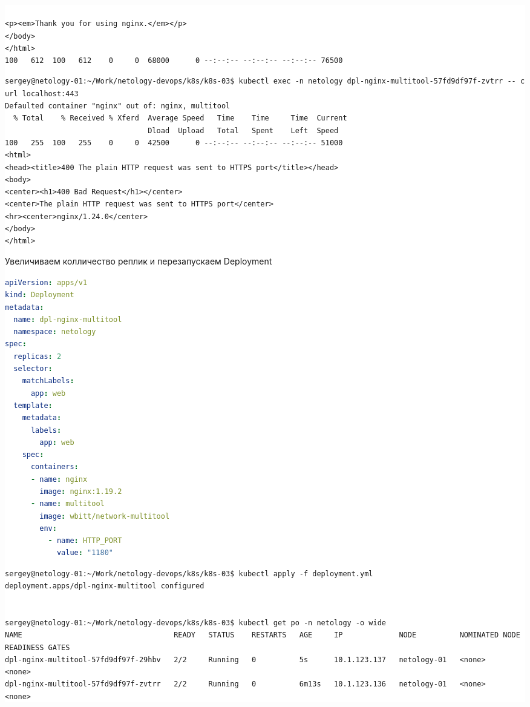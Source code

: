 ```

<p><em>Thank you for using nginx.</em></p>
</body>
</html>
100   612  100   612    0     0  68000      0 --:--:-- --:--:-- --:--:-- 76500
```

```
sergey@netology-01:~/Work/netology-devops/k8s/k8s-03$ kubectl exec -n netology dpl-nginx-multitool-57fd9df97f-zvtrr -- curl localhost:443
Defaulted container "nginx" out of: nginx, multitool
  % Total    % Received % Xferd  Average Speed   Time    Time     Time  Current
                                 Dload  Upload   Total   Spent    Left  Speed
100   255  100   255    0     0  42500      0 --:--:-- --:--:-- --:--:-- 51000
<html>
<head><title>400 The plain HTTP request was sent to HTTPS port</title></head>
<body>
<center><h1>400 Bad Request</h1></center>
<center>The plain HTTP request was sent to HTTPS port</center>
<hr><center>nginx/1.24.0</center>
</body>
</html>
```

Увеличиваем колличество реплик и перезапускаем Deployment

```yaml
apiVersion: apps/v1
kind: Deployment
metadata:
  name: dpl-nginx-multitool
  namespace: netology
spec:
  replicas: 2
  selector:
    matchLabels:
      app: web
  template:
    metadata:
      labels:
        app: web
    spec:
      containers:
      - name: nginx
        image: nginx:1.19.2
      - name: multitool
        image: wbitt/network-multitool
        env:
          - name: HTTP_PORT
            value: "1180"
```

```
sergey@netology-01:~/Work/netology-devops/k8s/k8s-03$ kubectl apply -f deployment.yml 
deployment.apps/dpl-nginx-multitool configured


sergey@netology-01:~/Work/netology-devops/k8s/k8s-03$ kubectl get po -n netology -o wide
NAME                                   READY   STATUS    RESTARTS   AGE     IP             NODE          NOMINATED NODE   READINESS GATES
dpl-nginx-multitool-57fd9df97f-29hbv   2/2     Running   0          5s      10.1.123.137   netology-01   <none>           <none>
dpl-nginx-multitool-57fd9df97f-zvtrr   2/2     Running   0          6m13s   10.1.123.136   netology-01   <none>           <none>
```
